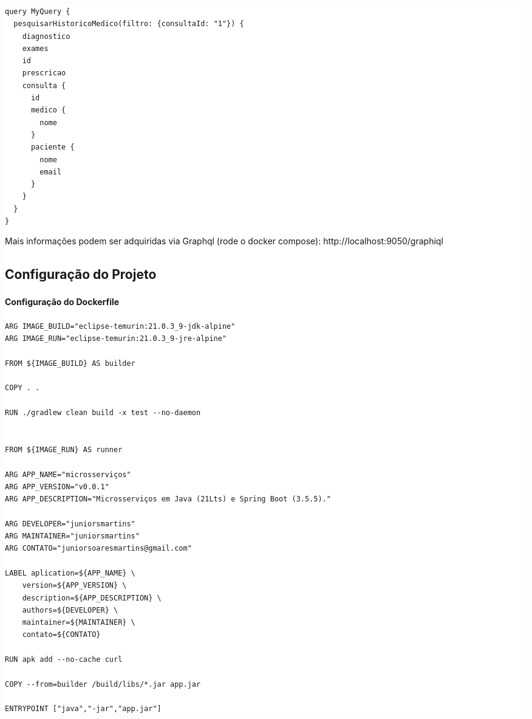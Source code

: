 ```
query MyQuery {
  pesquisarHistoricoMedico(filtro: {consultaId: "1"}) {
    diagnostico
    exames
    id
    prescricao
    consulta {
      id
      medico {
        nome
      }
      paciente {
        nome
        email
      }
    }
  }
}
```

Mais informações podem ser adquiridas via Graphql (rode o docker compose): http://localhost:9050/graphiql


## Configuração do Projeto

#### Configuração do Dockerfile

```
ARG IMAGE_BUILD="eclipse-temurin:21.0.3_9-jdk-alpine"
ARG IMAGE_RUN="eclipse-temurin:21.0.3_9-jre-alpine"

FROM ${IMAGE_BUILD} AS builder

COPY . .

RUN ./gradlew clean build -x test --no-daemon


FROM ${IMAGE_RUN} AS runner

ARG APP_NAME="microsserviços"
ARG APP_VERSION="v0.0.1"
ARG APP_DESCRIPTION="Microsserviços em Java (21Lts) e Spring Boot (3.5.5)."

ARG DEVELOPER="juniorsmartins"
ARG MAINTAINER="juniorsmartins"
ARG CONTATO="juniorsoaresmartins@gmail.com"

LABEL aplication=${APP_NAME} \
    version=${APP_VERSION} \
    description=${APP_DESCRIPTION} \
    authors=${DEVELOPER} \
    maintainer=${MAINTAINER} \
    contato=${CONTATO}

RUN apk add --no-cache curl

COPY --from=builder /build/libs/*.jar app.jar

ENTRYPOINT ["java","-jar","app.jar"]
```
